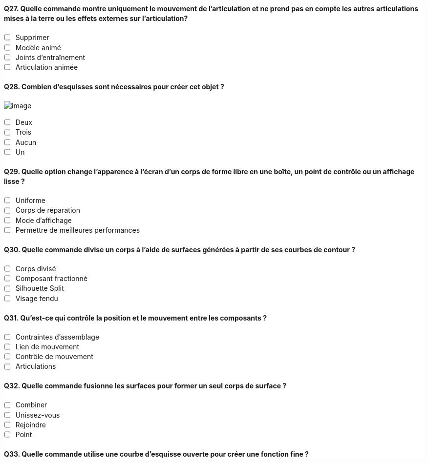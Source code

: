 #### Q27. Quelle commande montre uniquement le mouvement de l’articulation et ne prend pas en compte les autres articulations mises à la terre ou les effets externes sur l’articulation?

- [ ] Supprimer
- [ ] Modèle animé
- [ ] Joints d’entraînement
- [ ] Articulation animée

#### Q28. Combien d’esquisses sont nécessaires pour créer cet objet ?

![image](images/question_28.png?raw=png)

- [ ] Deux
- [ ] Trois
- [ ] Aucun
- [ ] Un

#### Q29. Quelle option change l’apparence à l’écran d’un corps de forme libre en une boîte, un point de contrôle ou un affichage lisse ?

- [ ] Uniforme
- [ ] Corps de réparation
- [ ] Mode d’affichage
- [ ] Permettre de meilleures performances

#### Q30. Quelle commande divise un corps à l’aide de surfaces générées à partir de ses courbes de contour ?

- [ ] Corps divisé
- [ ] Composant fractionné
- [ ] Silhouette Split
- [ ] Visage fendu

#### Q31. Qu’est-ce qui contrôle la position et le mouvement entre les composants ?

- [ ] Contraintes d’assemblage
- [ ] Lien de mouvement
- [ ] Contrôle de mouvement
- [ ] Articulations

#### Q32. Quelle commande fusionne les surfaces pour former un seul corps de surface ?

- [ ] Combiner
- [ ] Unissez-vous
- [ ] Rejoindre
- [ ] Point

#### Q33. Quelle commande utilise une courbe d’esquisse ouverte pour créer une fonction fine ?
